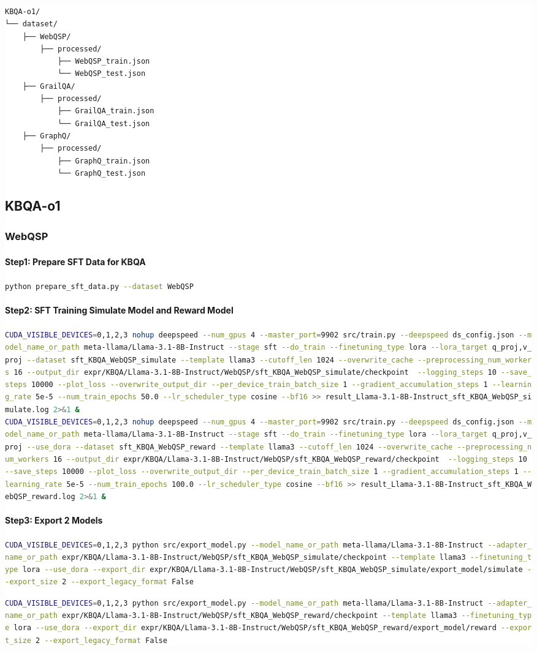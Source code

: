 ```
KBQA-o1/
└── dataset/
    ├── WebQSP/                  
        ├── processed/                    
            ├── WebQSP_train.json                    
            └── WebQSP_test.json  
    ├── GrailQA/                 
        ├── processed/                    
            ├── GrailQA_train.json   
            └── GrailQA_test.json                 
    ├── GraphQ/                 
        ├── processed/                    
            ├── GraphQ_train.json                    
            └── GraphQ_test.json                                        
```

## KBQA-o1

### WebQSP

#### Step1: Prepare SFT Data for KBQA

```bash
python prepare_sft_data.py --dataset WebQSP
```

#### Step2: SFT Training Simulate Model and Reward Model
```bash
CUDA_VISIBLE_DEVICES=0,1,2,3 nohup deepspeed --num_gpus 4 --master_port=9902 src/train.py --deepspeed ds_config.json --model_name_or_path meta-llama/Llama-3.1-8B-Instruct --stage sft --do_train --finetuning_type lora --lora_target q_proj,v_proj --dataset sft_KBQA_WebQSP_simulate --template llama3 --cutoff_len 1024 --overwrite_cache --preprocessing_num_workers 16 --output_dir expr/KBQA/Llama-3.1-8B-Instruct/WebQSP/sft_KBQA_WebQSP_simulate/checkpoint  --logging_steps 10 --save_steps 10000 --plot_loss --overwrite_output_dir --per_device_train_batch_size 1 --gradient_accumulation_steps 1 --learning_rate 5e-5 --num_train_epochs 50.0 --lr_scheduler_type cosine --bf16 >> result_Llama-3.1-8B-Instruct_sft_KBQA_WebQSP_simulate.log 2>&1 &
CUDA_VISIBLE_DEVICES=0,1,2,3 nohup deepspeed --num_gpus 4 --master_port=9902 src/train.py --deepspeed ds_config.json --model_name_or_path meta-llama/Llama-3.1-8B-Instruct --stage sft --do_train --finetuning_type lora --lora_target q_proj,v_proj --use_dora --dataset sft_KBQA_WebQSP_reward --template llama3 --cutoff_len 1024 --overwrite_cache --preprocessing_num_workers 16 --output_dir expr/KBQA/Llama-3.1-8B-Instruct/WebQSP/sft_KBQA_WebQSP_reward/checkpoint  --logging_steps 10 --save_steps 10000 --plot_loss --overwrite_output_dir --per_device_train_batch_size 1 --gradient_accumulation_steps 1 --learning_rate 5e-5 --num_train_epochs 100.0 --lr_scheduler_type cosine --bf16 >> result_Llama-3.1-8B-Instruct_sft_KBQA_WebQSP_reward.log 2>&1 &
```

#### Step3: Export 2 Models
```bash
CUDA_VISIBLE_DEVICES=0,1,2,3 python src/export_model.py --model_name_or_path meta-llama/Llama-3.1-8B-Instruct --adapter_name_or_path expr/KBQA/Llama-3.1-8B-Instruct/WebQSP/sft_KBQA_WebQSP_simulate/checkpoint --template llama3 --finetuning_type lora --use_dora --export_dir expr/KBQA/Llama-3.1-8B-Instruct/WebQSP/sft_KBQA_WebQSP_simulate/export_model/simulate --export_size 2 --export_legacy_format False
```
```bash
CUDA_VISIBLE_DEVICES=0,1,2,3 python src/export_model.py --model_name_or_path meta-llama/Llama-3.1-8B-Instruct --adapter_name_or_path expr/KBQA/Llama-3.1-8B-Instruct/WebQSP/sft_KBQA_WebQSP_reward/checkpoint --template llama3 --finetuning_type lora --use_dora --export_dir expr/KBQA/Llama-3.1-8B-Instruct/WebQSP/sft_KBQA_WebQSP_reward/export_model/reward --export_size 2 --export_legacy_format False
```
